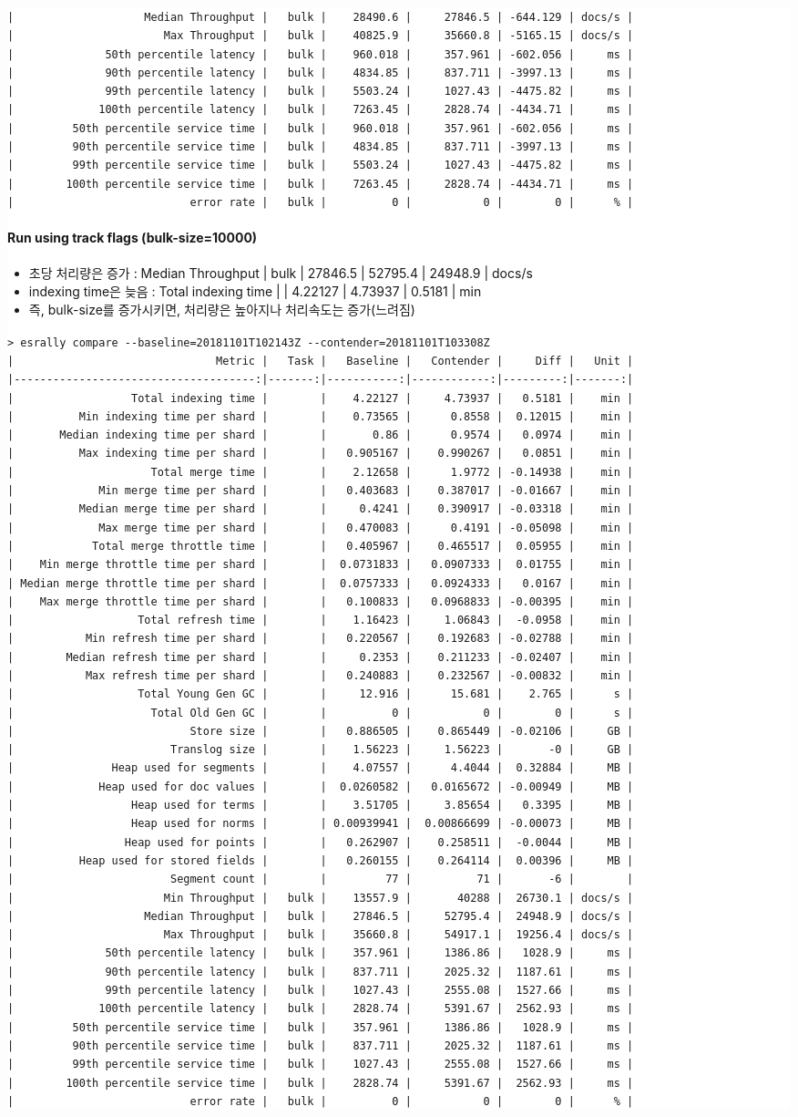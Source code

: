 ```
|                    Median Throughput |   bulk |    28490.6 |     27846.5 | -644.129 | docs/s |
|                       Max Throughput |   bulk |    40825.9 |     35660.8 | -5165.15 | docs/s |
|              50th percentile latency |   bulk |    960.018 |     357.961 | -602.056 |     ms |
|              90th percentile latency |   bulk |    4834.85 |     837.711 | -3997.13 |     ms |
|              99th percentile latency |   bulk |    5503.24 |     1027.43 | -4475.82 |     ms |
|             100th percentile latency |   bulk |    7263.45 |     2828.74 | -4434.71 |     ms |
|         50th percentile service time |   bulk |    960.018 |     357.961 | -602.056 |     ms |
|         90th percentile service time |   bulk |    4834.85 |     837.711 | -3997.13 |     ms |
|         99th percentile service time |   bulk |    5503.24 |     1027.43 | -4475.82 |     ms |
|        100th percentile service time |   bulk |    7263.45 |     2828.74 | -4434.71 |     ms |
|                           error rate |   bulk |          0 |           0 |        0 |      % |
```


#### Run using track flags (bulk-size=10000)
- 초당 처리량은 증가  : Median Throughput |   bulk |    27846.5 |     52795.4 |  24948.9 | docs/s
- indexing time은 늦음 : Total indexing time |        |    4.22127 |     4.73937 |   0.5181 |    min
- 즉, bulk-size를 증가시키면, 처리량은 높아지나 처리속도는 증가(느려짐)
```
> esrally compare --baseline=20181101T102143Z --contender=20181101T103308Z
|                               Metric |   Task |   Baseline |   Contender |     Diff |   Unit |
|-------------------------------------:|-------:|-----------:|------------:|---------:|-------:|
|                  Total indexing time |        |    4.22127 |     4.73937 |   0.5181 |    min |
|          Min indexing time per shard |        |    0.73565 |      0.8558 |  0.12015 |    min |
|       Median indexing time per shard |        |       0.86 |      0.9574 |   0.0974 |    min |
|          Max indexing time per shard |        |   0.905167 |    0.990267 |   0.0851 |    min |
|                     Total merge time |        |    2.12658 |      1.9772 | -0.14938 |    min |
|             Min merge time per shard |        |   0.403683 |    0.387017 | -0.01667 |    min |
|          Median merge time per shard |        |     0.4241 |    0.390917 | -0.03318 |    min |
|             Max merge time per shard |        |   0.470083 |      0.4191 | -0.05098 |    min |
|            Total merge throttle time |        |   0.405967 |    0.465517 |  0.05955 |    min |
|    Min merge throttle time per shard |        |  0.0731833 |   0.0907333 |  0.01755 |    min |
| Median merge throttle time per shard |        |  0.0757333 |   0.0924333 |   0.0167 |    min |
|    Max merge throttle time per shard |        |   0.100833 |   0.0968833 | -0.00395 |    min |
|                   Total refresh time |        |    1.16423 |     1.06843 |  -0.0958 |    min |
|           Min refresh time per shard |        |   0.220567 |    0.192683 | -0.02788 |    min |
|        Median refresh time per shard |        |     0.2353 |    0.211233 | -0.02407 |    min |
|           Max refresh time per shard |        |   0.240883 |    0.232567 | -0.00832 |    min |
|                   Total Young Gen GC |        |     12.916 |      15.681 |    2.765 |      s |
|                     Total Old Gen GC |        |          0 |           0 |        0 |      s |
|                           Store size |        |   0.886505 |    0.865449 | -0.02106 |     GB |
|                        Translog size |        |    1.56223 |     1.56223 |       -0 |     GB |
|               Heap used for segments |        |    4.07557 |      4.4044 |  0.32884 |     MB |
|             Heap used for doc values |        |  0.0260582 |   0.0165672 | -0.00949 |     MB |
|                  Heap used for terms |        |    3.51705 |     3.85654 |   0.3395 |     MB |
|                  Heap used for norms |        | 0.00939941 |  0.00866699 | -0.00073 |     MB |
|                 Heap used for points |        |   0.262907 |    0.258511 |  -0.0044 |     MB |
|          Heap used for stored fields |        |   0.260155 |    0.264114 |  0.00396 |     MB |
|                        Segment count |        |         77 |          71 |       -6 |        |
|                       Min Throughput |   bulk |    13557.9 |       40288 |  26730.1 | docs/s |
|                    Median Throughput |   bulk |    27846.5 |     52795.4 |  24948.9 | docs/s |
|                       Max Throughput |   bulk |    35660.8 |     54917.1 |  19256.4 | docs/s |
|              50th percentile latency |   bulk |    357.961 |     1386.86 |   1028.9 |     ms |
|              90th percentile latency |   bulk |    837.711 |     2025.32 |  1187.61 |     ms |
|              99th percentile latency |   bulk |    1027.43 |     2555.08 |  1527.66 |     ms |
|             100th percentile latency |   bulk |    2828.74 |     5391.67 |  2562.93 |     ms |
|         50th percentile service time |   bulk |    357.961 |     1386.86 |   1028.9 |     ms |
|         90th percentile service time |   bulk |    837.711 |     2025.32 |  1187.61 |     ms |
|         99th percentile service time |   bulk |    1027.43 |     2555.08 |  1527.66 |     ms |
|        100th percentile service time |   bulk |    2828.74 |     5391.67 |  2562.93 |     ms |
|                           error rate |   bulk |          0 |           0 |        0 |      % |
```

